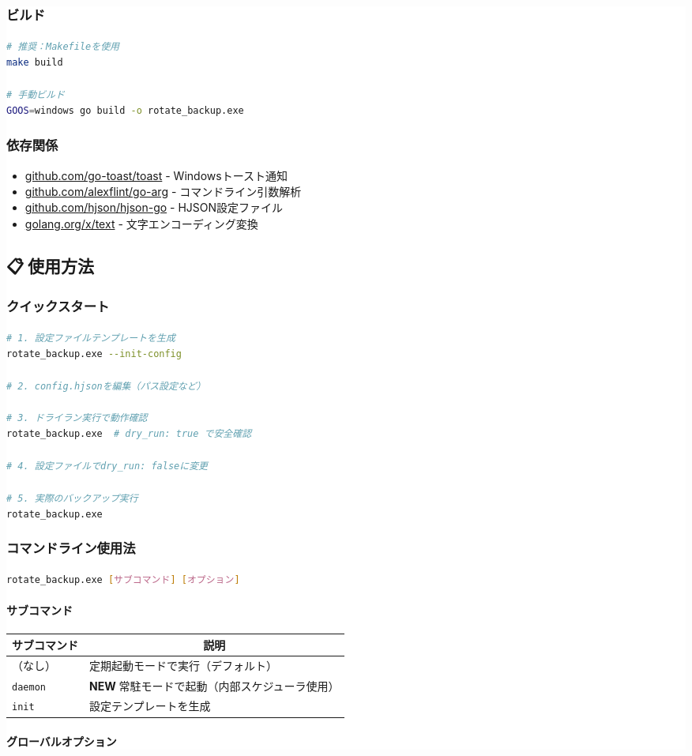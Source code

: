 ### ビルド

```bash
# 推奨：Makefileを使用
make build

# 手動ビルド
GOOS=windows go build -o rotate_backup.exe
```

### 依存関係

- [github.com/go-toast/toast](https://github.com/go-toast/toast) - Windowsトースト通知
- [github.com/alexflint/go-arg](https://github.com/alexflint/go-arg) - コマンドライン引数解析
- [github.com/hjson/hjson-go](https://github.com/hjson/hjson-go) - HJSON設定ファイル
- [golang.org/x/text](https://pkg.go.dev/golang.org/x/text) - 文字エンコーディング変換

## 📋 使用方法

### クイックスタート

```bash
# 1. 設定ファイルテンプレートを生成
rotate_backup.exe --init-config

# 2. config.hjsonを編集（パス設定など）

# 3. ドライラン実行で動作確認
rotate_backup.exe  # dry_run: true で安全確認

# 4. 設定ファイルでdry_run: falseに変更

# 5. 実際のバックアップ実行
rotate_backup.exe
```

### コマンドライン使用法

```bash
rotate_backup.exe [サブコマンド] [オプション]
```

#### サブコマンド

| サブコマンド | 説明 |
|-------------|------|
| （なし） | 定期起動モードで実行（デフォルト） |
| `daemon` | **NEW** 常駐モードで起動（内部スケジューラ使用） |
| `init` | 設定テンプレートを生成 |

#### グローバルオプション
